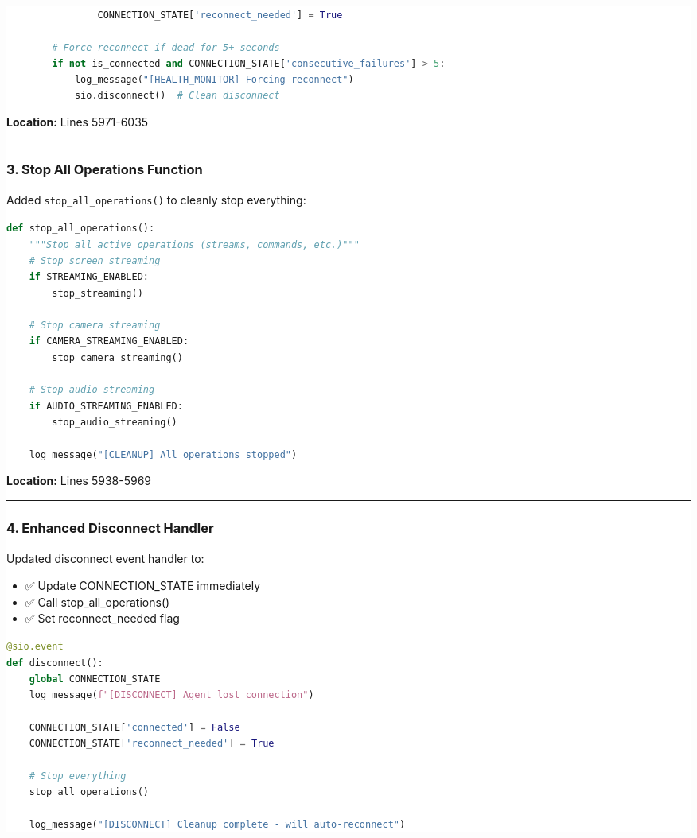 ```python
                CONNECTION_STATE['reconnect_needed'] = True
        
        # Force reconnect if dead for 5+ seconds
        if not is_connected and CONNECTION_STATE['consecutive_failures'] > 5:
            log_message("[HEALTH_MONITOR] Forcing reconnect")
            sio.disconnect()  # Clean disconnect
```

**Location:** Lines 5971-6035

---

### **3. Stop All Operations Function**

Added `stop_all_operations()` to cleanly stop everything:

```python
def stop_all_operations():
    """Stop all active operations (streams, commands, etc.)"""
    # Stop screen streaming
    if STREAMING_ENABLED:
        stop_streaming()
    
    # Stop camera streaming
    if CAMERA_STREAMING_ENABLED:
        stop_camera_streaming()
    
    # Stop audio streaming
    if AUDIO_STREAMING_ENABLED:
        stop_audio_streaming()
    
    log_message("[CLEANUP] All operations stopped")
```

**Location:** Lines 5938-5969

---

### **4. Enhanced Disconnect Handler**

Updated disconnect event handler to:
- ✅ Update CONNECTION_STATE immediately
- ✅ Call stop_all_operations()
- ✅ Set reconnect_needed flag

```python
@sio.event
def disconnect():
    global CONNECTION_STATE
    log_message(f"[DISCONNECT] Agent lost connection")
    
    CONNECTION_STATE['connected'] = False
    CONNECTION_STATE['reconnect_needed'] = True
    
    # Stop everything
    stop_all_operations()
    
    log_message("[DISCONNECT] Cleanup complete - will auto-reconnect")
```
